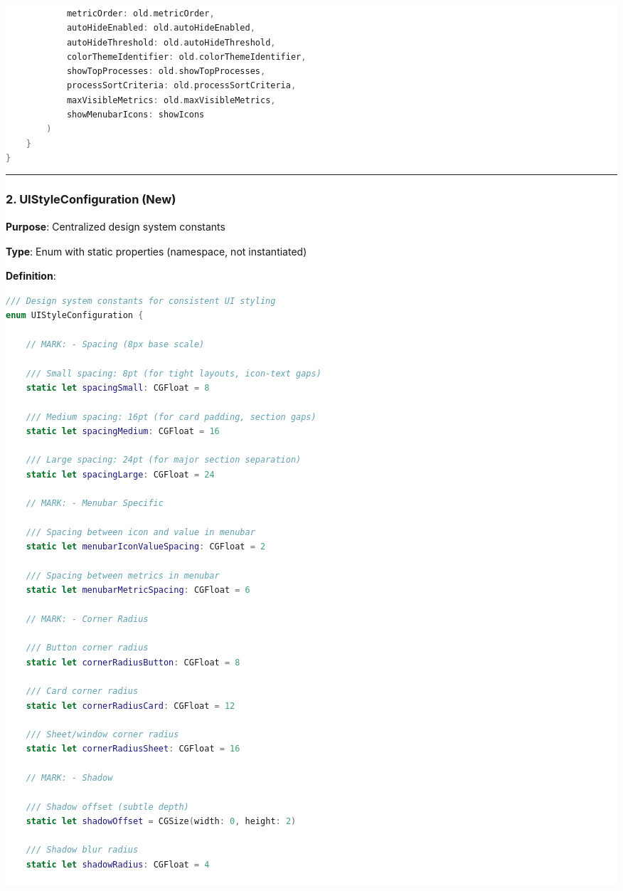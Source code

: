 ```swift
            metricOrder: old.metricOrder,
            autoHideEnabled: old.autoHideEnabled,
            autoHideThreshold: old.autoHideThreshold,
            colorThemeIdentifier: old.colorThemeIdentifier,
            showTopProcesses: old.showTopProcesses,
            processSortCriteria: old.processSortCriteria,
            maxVisibleMetrics: old.maxVisibleMetrics,
            showMenubarIcons: showIcons
        )
    }
}
```

---

### 2. UIStyleConfiguration (New)

**Purpose**: Centralized design system constants

**Type**: Enum with static properties (namespace, not instantiated)

**Definition**:
```swift
/// Design system constants for consistent UI styling
enum UIStyleConfiguration {
    
    // MARK: - Spacing (8px base scale)
    
    /// Small spacing: 8pt (for tight layouts, icon-text gaps)
    static let spacingSmall: CGFloat = 8
    
    /// Medium spacing: 16pt (for card padding, section gaps)
    static let spacingMedium: CGFloat = 16
    
    /// Large spacing: 24pt (for major section separation)
    static let spacingLarge: CGFloat = 24
    
    // MARK: - Menubar Specific
    
    /// Spacing between icon and value in menubar
    static let menubarIconValueSpacing: CGFloat = 2
    
    /// Spacing between metrics in menubar
    static let menubarMetricSpacing: CGFloat = 6
    
    // MARK: - Corner Radius
    
    /// Button corner radius
    static let cornerRadiusButton: CGFloat = 8
    
    /// Card corner radius
    static let cornerRadiusCard: CGFloat = 12
    
    /// Sheet/window corner radius
    static let cornerRadiusSheet: CGFloat = 16
    
    // MARK: - Shadow
    
    /// Shadow offset (subtle depth)
    static let shadowOffset = CGSize(width: 0, height: 2)
    
    /// Shadow blur radius
    static let shadowRadius: CGFloat = 4
    
```